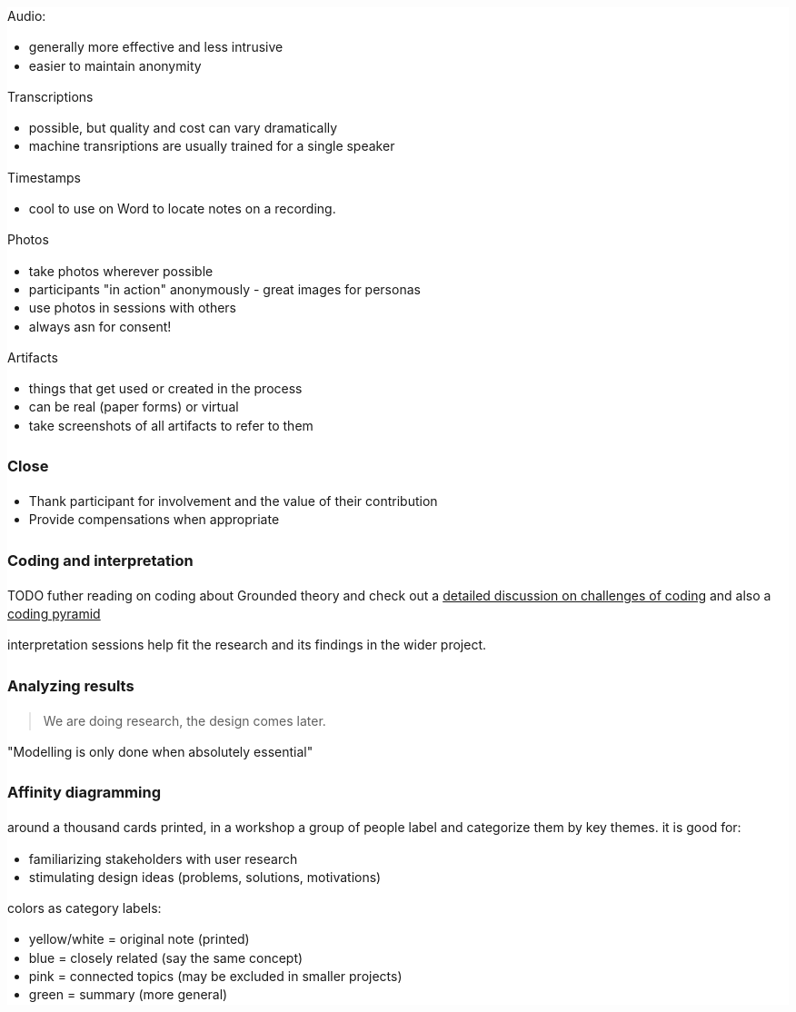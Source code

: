 Audio:
- generally more effective and less intrusive
- easier to maintain anonymity

Transcriptions
- possible, but quality and cost can vary dramatically
- machine transriptions are usually trained for a single speaker

Timestamps
- cool to use on Word to locate notes on a recording.

Photos
- take photos wherever possible
- participants "in action" anonymously - great images for personas
- use photos in sessions with others
- always asn for consent!

Artifacts
- things that get used or created in the process
- can be real (paper forms) or virtual
- take screenshots of all artifacts to refer to them


### Close

- Thank participant for involvement and the value of their contribution
- Provide compensations when appropriate

### Coding and interpretation

TODO futher reading on coding about Grounded theory and check out a [detailed discussion on challenges of coding](https://groundedtheoryreview.com/2010/04/02/the-coding-process-and-its-challenges/) and also a [coding pyramid](https://www.pinterest.co.uk/pin/149604018847180098/)

interpretation sessions help fit the research and its findings in the wider project.

### Analyzing results

> We are doing research, the design comes later.

"Modelling is only done when absolutely essential"

### Affinity diagramming
around a thousand cards printed, in a workshop a group of people label and categorize them by key themes.
it is good for:
- familiarizing stakeholders with user research
- stimulating design ideas (problems, solutions, motivations)

colors as category labels:
- yellow/white = original note (printed)
- blue = closely related (say the same concept)
- pink = connected topics (may be excluded in smaller projects)
- green = summary (more general)
